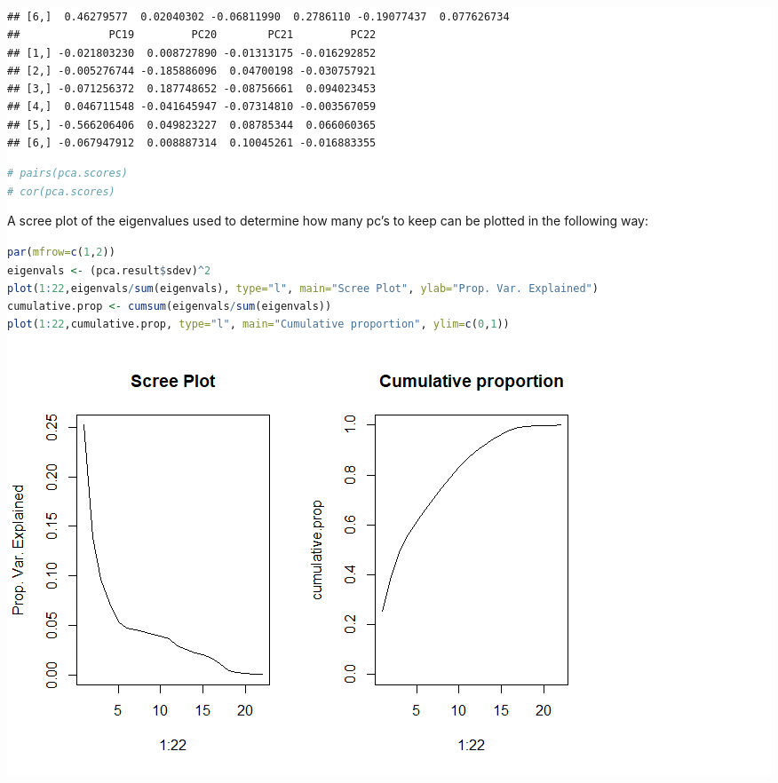     ## [6,]  0.46279577  0.02040302 -0.06811990  0.2786110 -0.19077437  0.077626734
    ##              PC19         PC20        PC21         PC22
    ## [1,] -0.021803230  0.008727890 -0.01313175 -0.016292852
    ## [2,] -0.005276744 -0.185886096  0.04700198 -0.030757921
    ## [3,] -0.071256372  0.187748652 -0.08756661  0.094023453
    ## [4,]  0.046711548 -0.041645947 -0.07314810 -0.003567059
    ## [5,] -0.566206406  0.049823227  0.08785344  0.066060365
    ## [6,] -0.067947912  0.008887314  0.10045261 -0.016883355

``` r
# pairs(pca.scores)
# cor(pca.scores)
```

A scree plot of the eigenvalues used to determine how many pc’s to keep
can be plotted in the following way:

``` r
par(mfrow=c(1,2))
eigenvals <- (pca.result$sdev)^2
plot(1:22,eigenvals/sum(eigenvals), type="l", main="Scree Plot", ylab="Prop. Var. Explained")
cumulative.prop <- cumsum(eigenvals/sum(eigenvals))
plot(1:22,cumulative.prop, type="l", main="Cumulative proportion", ylim=c(0,1))
```

![](Exploratory_Data_Analysis_files/figure-gfm/unnamed-chunk-2-1.png)
